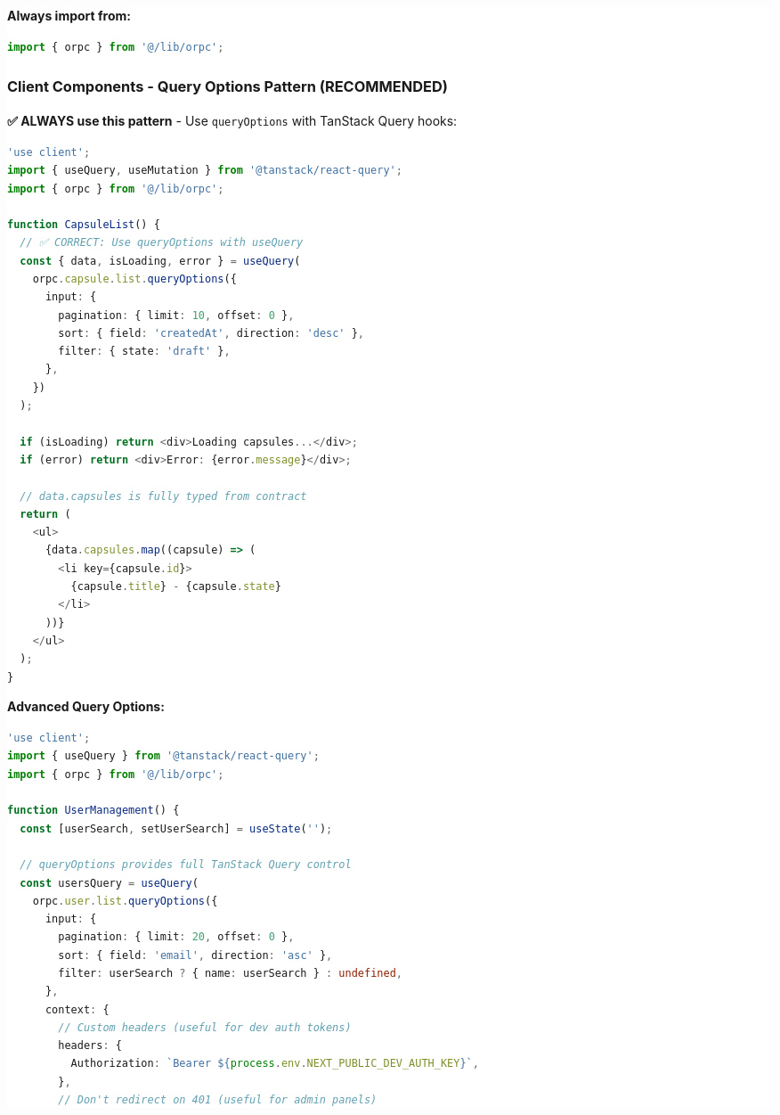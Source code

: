 **Always import from:**
```typescript
import { orpc } from '@/lib/orpc';
```

### Client Components - Query Options Pattern (RECOMMENDED)

**✅ ALWAYS use this pattern** - Use `queryOptions` with TanStack Query hooks:

```typescript
'use client';
import { useQuery, useMutation } from '@tanstack/react-query';
import { orpc } from '@/lib/orpc';

function CapsuleList() {
  // ✅ CORRECT: Use queryOptions with useQuery
  const { data, isLoading, error } = useQuery(
    orpc.capsule.list.queryOptions({
      input: {
        pagination: { limit: 10, offset: 0 },
        sort: { field: 'createdAt', direction: 'desc' },
        filter: { state: 'draft' },
      },
    })
  );
  
  if (isLoading) return <div>Loading capsules...</div>;
  if (error) return <div>Error: {error.message}</div>;
  
  // data.capsules is fully typed from contract
  return (
    <ul>
      {data.capsules.map((capsule) => (
        <li key={capsule.id}>
          {capsule.title} - {capsule.state}
        </li>
      ))}
    </ul>
  );
}
```

**Advanced Query Options:**

```typescript
'use client';
import { useQuery } from '@tanstack/react-query';
import { orpc } from '@/lib/orpc';

function UserManagement() {
  const [userSearch, setUserSearch] = useState('');
  
  // queryOptions provides full TanStack Query control
  const usersQuery = useQuery(
    orpc.user.list.queryOptions({
      input: {
        pagination: { limit: 20, offset: 0 },
        sort: { field: 'email', direction: 'asc' },
        filter: userSearch ? { name: userSearch } : undefined,
      },
      context: {
        // Custom headers (useful for dev auth tokens)
        headers: {
          Authorization: `Bearer ${process.env.NEXT_PUBLIC_DEV_AUTH_KEY}`,
        },
        // Don't redirect on 401 (useful for admin panels)
```